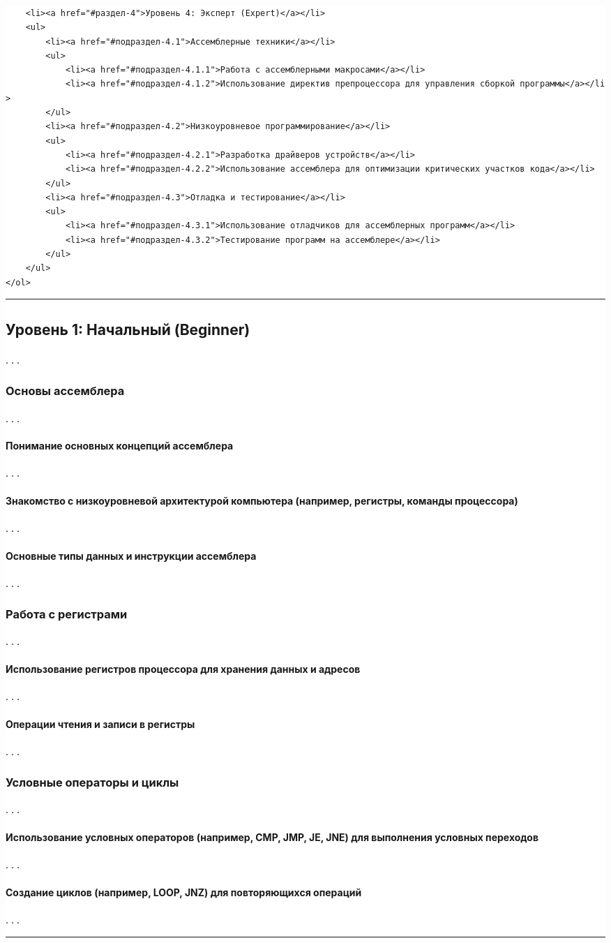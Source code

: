         <li><a href="#раздел-4">Уровень 4: Эксперт (Expert)</a></li>
        <ul>
            <li><a href="#подраздел-4.1">Ассемблерные техники</a></li>
            <ul>
                <li><a href="#подраздел-4.1.1">Работа с ассемблерными макросами</a></li>
                <li><a href="#подраздел-4.1.2">Использование директив препроцессора для управления сборкой программы</a></li>
            </ul>
            <li><a href="#подраздел-4.2">Низкоуровневое программирование</a></li>
            <ul>
                <li><a href="#подраздел-4.2.1">Разработка драйверов устройств</a></li>
                <li><a href="#подраздел-4.2.2">Использование ассемблера для оптимизации критических участков кода</a></li>
            </ul>
            <li><a href="#подраздел-4.3">Отладка и тестирование</a></li>
            <ul>
                <li><a href="#подраздел-4.3.1">Использование отладчиков для ассемблерных программ</a></li>
                <li><a href="#подраздел-4.3.2">Тестирование программ на ассемблере</a></li>
            </ul>
        </ul>
    </ol>
</nav>

---


<h2 id="раздел-1">Уровень 1: Начальный (Beginner)</h2>
    <p>. . .</p>
    <h3 id="подраздел-1.1">Основы ассемблера</h3>
        <p>. . .</p>
        <h4 id="подраздел-1.1.1">Понимание основных концепций ассемблера</h4>
            <p>. . .</p>
        <h4 id="подраздел-1.1.2">Знакомство с низкоуровневой архитектурой компьютера (например, регистры, команды процессора)</h4>
            <p>. . .</p>
        <h4 id="подраздел-1.1.3">Основные типы данных и инструкции ассемблера</h4>
            <p>. . .</p>
    <h3 id="подраздел-1.2">Работа с регистрами</h3>
        <p>. . .</p>
        <h4 id="подраздел-1.2.1">Использование регистров процессора для хранения данных и адресов</h4>
            <p>. . .</p>
        <h4 id="подраздел-1.2.2">Операции чтения и записи в регистры</h4>
            <p>. . .</p>
    <h3 id="подраздел-1.3">Условные операторы и циклы</h3>
        <p>. . .</p>
        <h4 id="подраздел-1.3.1">Использование условных операторов (например, CMP, JMP, JE, JNE) для выполнения условных переходов</h4>
            <p>. . .</p>
        <h4 id="подраздел-1.3.2">Создание циклов (например, LOOP, JNZ) для повторяющихся операций</h4>
            <p>. . .</p>

---
